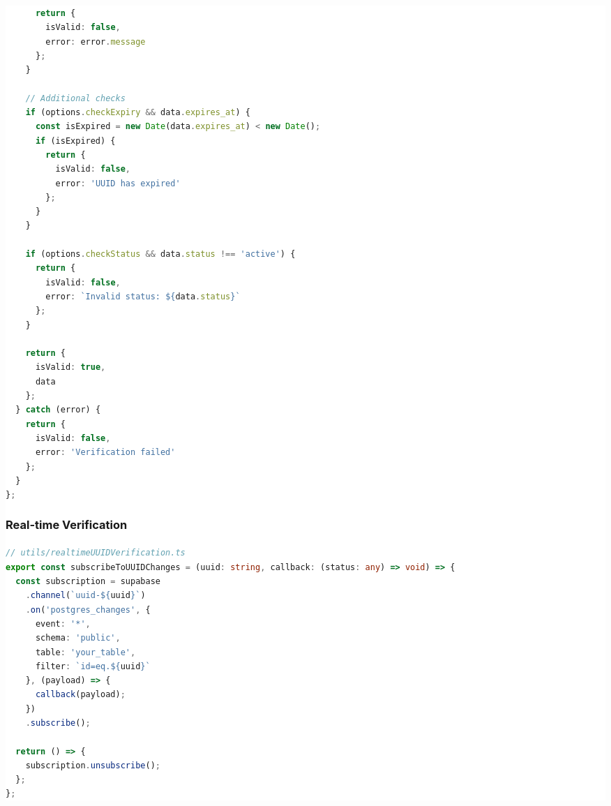 ```typescript
      return {
        isValid: false,
        error: error.message
      };
    }

    // Additional checks
    if (options.checkExpiry && data.expires_at) {
      const isExpired = new Date(data.expires_at) < new Date();
      if (isExpired) {
        return {
          isValid: false,
          error: 'UUID has expired'
        };
      }
    }

    if (options.checkStatus && data.status !== 'active') {
      return {
        isValid: false,
        error: `Invalid status: ${data.status}`
      };
    }

    return {
      isValid: true,
      data
    };
  } catch (error) {
    return {
      isValid: false,
      error: 'Verification failed'
    };
  }
};
```

### Real-time Verification

```typescript
// utils/realtimeUUIDVerification.ts
export const subscribeToUUIDChanges = (uuid: string, callback: (status: any) => void) => {
  const subscription = supabase
    .channel(`uuid-${uuid}`)
    .on('postgres_changes', {
      event: '*',
      schema: 'public',
      table: 'your_table',
      filter: `id=eq.${uuid}`
    }, (payload) => {
      callback(payload);
    })
    .subscribe();

  return () => {
    subscription.unsubscribe();
  };
};
```
